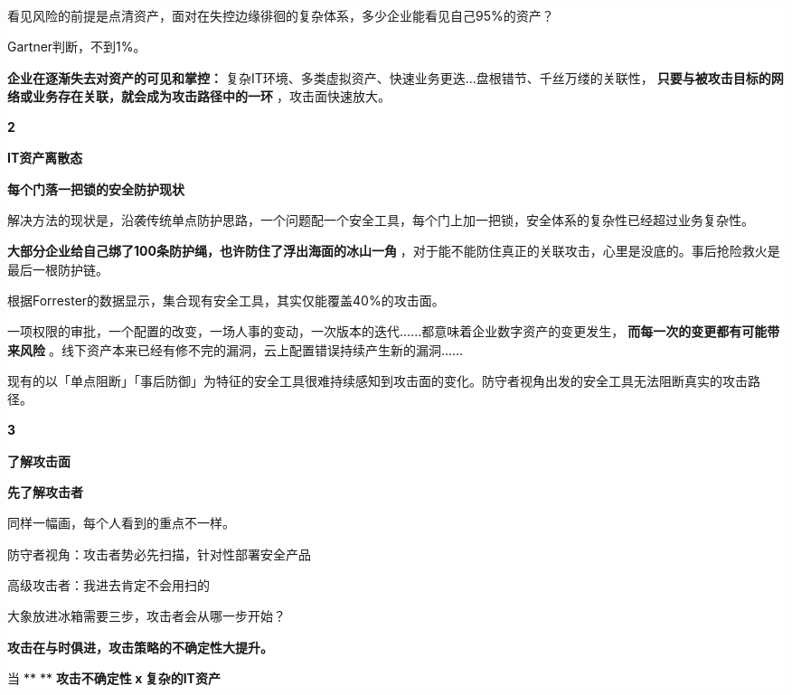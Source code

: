   

看见风险的前提是点清资产，面对在失控边缘徘徊的复杂体系，多少企业能看见自己95%的资产？

  

Gartner判断，不到1%。

  

 **企业在逐渐失去对资产的可见和掌控：** 复杂IT环境、多类虚拟资产、快速业务更迭...盘根错节、千丝万缕的关联性，
**只要与被攻击目标的网络或业务存在关联，就会成为攻击路径中的一环** ，攻击面快速放大。

  

  

 **2**

 **IT资产离散态**

 **每个门落一把锁的安全防护现状**

  

解决方法的现状是，沿袭传统单点防护思路，一个问题配一个安全工具，每个门上加一把锁，安全体系的复杂性已经超过业务复杂性。  

  

 **大部分企业给自己绑了100条防护绳，也许防住了浮出海面的冰山一角** ，对于能不能防住真正的关联攻击，心里是没底的。事后抢险救火是最后一根防护链。

  

根据Forrester的数据显示，集合现有安全工具，其实仅能覆盖40%的攻击面。

  

一项权限的审批，一个配置的改变，一场人事的变动，一次版本的迭代......都意味着企业数字资产的变更发生， **而每一次的变更都有可能带来风险**
。线下资产本来已经有修不完的漏洞，云上配置错误持续产生新的漏洞……

  

现有的以「单点阻断」「事后防御」为特征的安全工具很难持续感知到攻击面的变化。防守者视角出发的安全工具无法阻断真实的攻击路径。

  

  

 **3**

 **了解攻击面**

 **先了解攻击者**

  

同样一幅画，每个人看到的重点不一样。

  

防守者视角：攻击者势必先扫描，针对性部署安全产品

高级攻击者：我进去肯定不会用扫的

  

大象放进冰箱需要三步，攻击者会从哪一步开始？

  

 **攻击在与时俱进，攻击策略的不确定性大提升。**

当 ** ** **攻击不确定性  x 复杂的IT资产**
